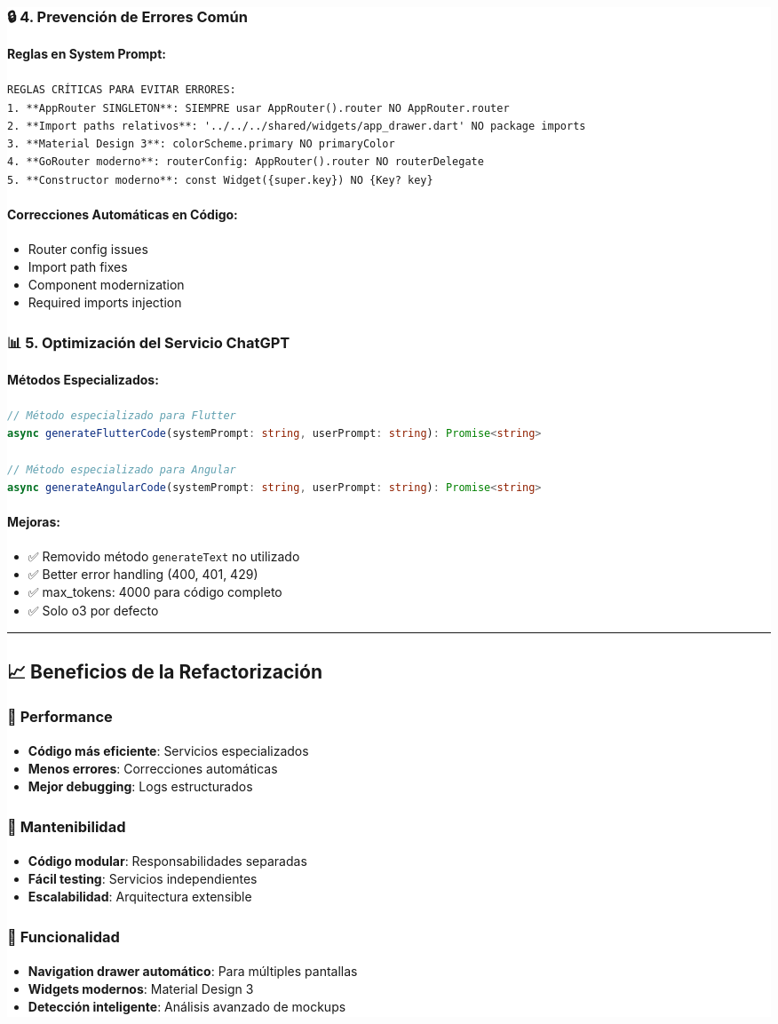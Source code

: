 ### 🔒 **4. Prevención de Errores Común**

#### **Reglas en System Prompt**:
```
REGLAS CRÍTICAS PARA EVITAR ERRORES:
1. **AppRouter SINGLETON**: SIEMPRE usar AppRouter().router NO AppRouter.router
2. **Import paths relativos**: '../../../shared/widgets/app_drawer.dart' NO package imports  
3. **Material Design 3**: colorScheme.primary NO primaryColor
4. **GoRouter moderno**: routerConfig: AppRouter().router NO routerDelegate
5. **Constructor moderno**: const Widget({super.key}) NO {Key? key}
```

#### **Correcciones Automáticas en Código**:
- Router config issues
- Import path fixes  
- Component modernization
- Required imports injection

### 📊 **5. Optimización del Servicio ChatGPT**

#### **Métodos Especializados**:
```typescript
// Método especializado para Flutter
async generateFlutterCode(systemPrompt: string, userPrompt: string): Promise<string>

// Método especializado para Angular  
async generateAngularCode(systemPrompt: string, userPrompt: string): Promise<string>
```

#### **Mejoras**:
- ✅ Removido método `generateText` no utilizado
- ✅ Better error handling (400, 401, 429)
- ✅ max_tokens: 4000 para código completo
- ✅ Solo o3 por defecto

---

## 📈 **Beneficios de la Refactorización**

### 🚀 **Performance**
- **Código más eficiente**: Servicios especializados
- **Menos errores**: Correcciones automáticas
- **Mejor debugging**: Logs estructurados

### 🧠 **Mantenibilidad**  
- **Código modular**: Responsabilidades separadas
- **Fácil testing**: Servicios independientes
- **Escalabilidad**: Arquitectura extensible

### 🎯 **Funcionalidad**
- **Navigation drawer automático**: Para múltiples pantallas
- **Widgets modernos**: Material Design 3
- **Detección inteligente**: Análisis avanzado de mockups
